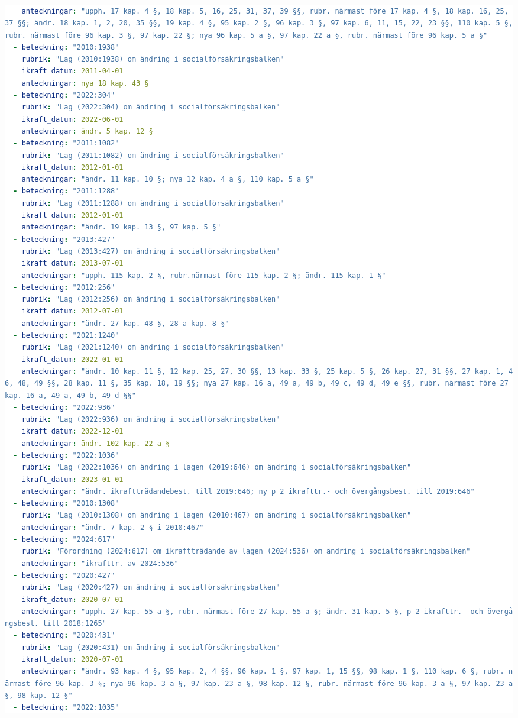 ```yaml
    anteckningar: "upph. 17 kap. 4 §, 18 kap. 5, 16, 25, 31, 37, 39 §§, rubr. närmast före 17 kap. 4 §, 18 kap. 16, 25, 37 §§; ändr. 18 kap. 1, 2, 20, 35 §§, 19 kap. 4 §, 95 kap. 2 §, 96 kap. 3 §, 97 kap. 6, 11, 15, 22, 23 §§, 110 kap. 5 §, rubr. närmast före 96 kap. 3 §, 97 kap. 22 §; nya 96 kap. 5 a §, 97 kap. 22 a §, rubr. närmast före 96 kap. 5 a §"
  - beteckning: "2010:1938"
    rubrik: "Lag (2010:1938) om ändring i socialförsäkringsbalken"
    ikraft_datum: 2011-04-01
    anteckningar: nya 18 kap. 43 §
  - beteckning: "2022:304"
    rubrik: "Lag (2022:304) om ändring i socialförsäkringsbalken"
    ikraft_datum: 2022-06-01
    anteckningar: ändr. 5 kap. 12 §
  - beteckning: "2011:1082"
    rubrik: "Lag (2011:1082) om ändring i socialförsäkringsbalken"
    ikraft_datum: 2012-01-01
    anteckningar: "ändr. 11 kap. 10 §; nya 12 kap. 4 a §, 110 kap. 5 a §"
  - beteckning: "2011:1288"
    rubrik: "Lag (2011:1288) om ändring i socialförsäkringsbalken"
    ikraft_datum: 2012-01-01
    anteckningar: "ändr. 19 kap. 13 §, 97 kap. 5 §"
  - beteckning: "2013:427"
    rubrik: "Lag (2013:427) om ändring i socialförsäkringsbalken"
    ikraft_datum: 2013-07-01
    anteckningar: "upph. 115 kap. 2 §, rubr.närmast före 115 kap. 2 §; ändr. 115 kap. 1 §"
  - beteckning: "2012:256"
    rubrik: "Lag (2012:256) om ändring i socialförsäkringsbalken"
    ikraft_datum: 2012-07-01
    anteckningar: "ändr. 27 kap. 48 §, 28 a kap. 8 §"
  - beteckning: "2021:1240"
    rubrik: "Lag (2021:1240) om ändring i socialförsäkringsbalken"
    ikraft_datum: 2022-01-01
    anteckningar: "ändr. 10 kap. 11 §, 12 kap. 25, 27, 30 §§, 13 kap. 33 §, 25 kap. 5 §, 26 kap. 27, 31 §§, 27 kap. 1, 46, 48, 49 §§, 28 kap. 11 §, 35 kap. 18, 19 §§; nya 27 kap. 16 a, 49 a, 49 b, 49 c, 49 d, 49 e §§, rubr. närmast före 27 kap. 16 a, 49 a, 49 b, 49 d §§"
  - beteckning: "2022:936"
    rubrik: "Lag (2022:936) om ändring i socialförsäkringsbalken"
    ikraft_datum: 2022-12-01
    anteckningar: ändr. 102 kap. 22 a §
  - beteckning: "2022:1036"
    rubrik: "Lag (2022:1036) om ändring i lagen (2019:646) om ändring i socialförsäkringsbalken"
    ikraft_datum: 2023-01-01
    anteckningar: "ändr. ikraftträdandebest. till 2019:646; ny p 2 ikrafttr.- och övergångsbest. till 2019:646"
  - beteckning: "2010:1308"
    rubrik: "Lag (2010:1308) om ändring i lagen (2010:467) om ändring i socialförsäkringsbalken"
    anteckningar: "ändr. 7 kap. 2 § i 2010:467"
  - beteckning: "2024:617"
    rubrik: "Förordning (2024:617) om ikraftträdande av lagen (2024:536) om ändring i socialförsäkringsbalken"
    anteckningar: "ikrafttr. av 2024:536"
  - beteckning: "2020:427"
    rubrik: "Lag (2020:427) om ändring i socialförsäkringsbalken"
    ikraft_datum: 2020-07-01
    anteckningar: "upph. 27 kap. 55 a §, rubr. närmast före 27 kap. 55 a §; ändr. 31 kap. 5 §, p 2 ikrafttr.- och övergångsbest. till 2018:1265"
  - beteckning: "2020:431"
    rubrik: "Lag (2020:431) om ändring i socialförsäkringsbalken"
    ikraft_datum: 2020-07-01
    anteckningar: "ändr. 93 kap. 4 §, 95 kap. 2, 4 §§, 96 kap. 1 §, 97 kap. 1, 15 §§, 98 kap. 1 §, 110 kap. 6 §, rubr. närmast före 96 kap. 3 §; nya 96 kap. 3 a §, 97 kap. 23 a §, 98 kap. 12 §, rubr. närmast före 96 kap. 3 a §, 97 kap. 23 a §, 98 kap. 12 §"
  - beteckning: "2022:1035"
```
